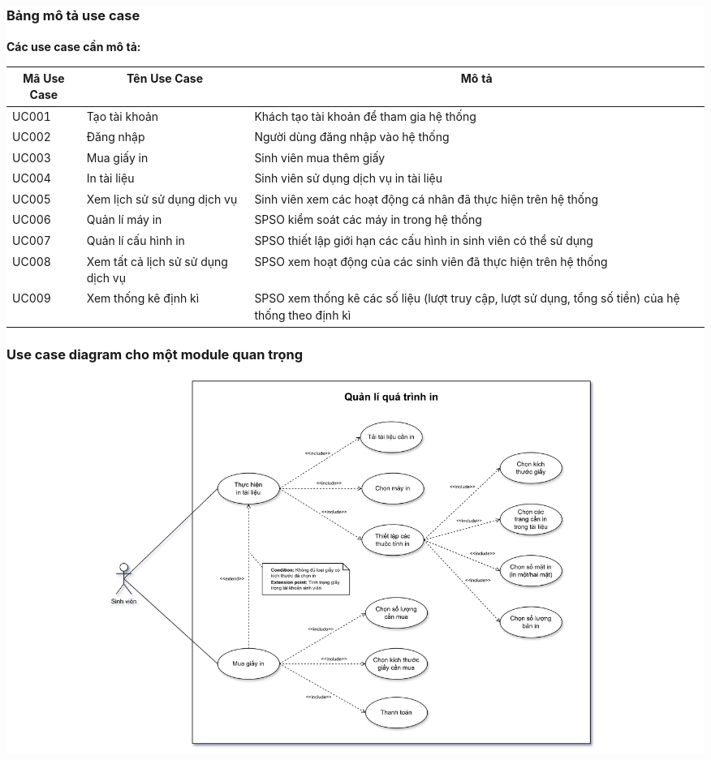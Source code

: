 ### Bảng mô tả use case

**Các use case cần mô tả:**

| **Mã Use Case** | **Tên Use Case**                      | **Mô tả**                                                                 |
|-----------------|---------------------------------------|---------------------------------------------------------------------------|
| UC001           | Tạo tài khoản                        | Khách tạo tài khoản để tham gia hệ thống                                 |
| UC002           | Đăng nhập                            | Người dùng đăng nhập vào hệ thống                                         |
| UC003           | Mua giấy in                          | Sinh viên mua thêm giấy                                                   |
| UC004           | In tài liệu                          | Sinh viên sử dụng dịch vụ in tài liệu                                     |
| UC005           | Xem lịch sử sử dụng dịch vụ          | Sinh viên xem các hoạt động cá nhân đã thực hiện trên hệ thống            |
| UC006           | Quản lí máy in                       | SPSO kiểm soát các máy in trong hệ thống                                  |
| UC007           | Quản lí cấu hình in                  | SPSO thiết lập giới hạn các cấu hình in sinh viên có thể sử dụng          |
| UC008           | Xem tất cả lịch sử sử dụng dịch vụ    | SPSO xem hoạt động của các sinh viên đã thực hiện trên hệ thống           |
| UC009           | Xem thống kê định kì                 | SPSO xem thống kê các số liệu (lượt truy cập, lượt sử dụng, tổng số tiền) của hệ thống theo định kì |


### Use case diagram cho một module quan trọng



<img src="images/1-3-2-use-case-printing-process-management.png" alt="" style="width:70%; display:block; margin:auto;">
